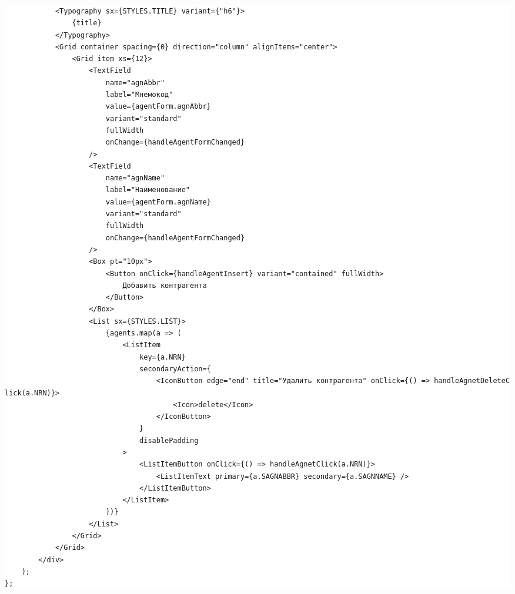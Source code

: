 ```
            <Typography sx={STYLES.TITLE} variant={"h6"}>
                {title}
            </Typography>
            <Grid container spacing={0} direction="column" alignItems="center">
                <Grid item xs={12}>
                    <TextField
                        name="agnAbbr"
                        label="Мнемокод"
                        value={agentForm.agnAbbr}
                        variant="standard"
                        fullWidth
                        onChange={handleAgentFormChanged}
                    />
                    <TextField
                        name="agnName"
                        label="Наименование"
                        value={agentForm.agnName}
                        variant="standard"
                        fullWidth
                        onChange={handleAgentFormChanged}
                    />
                    <Box pt="10px">
                        <Button onClick={handleAgentInsert} variant="contained" fullWidth>
                            Добавить контрагента
                        </Button>
                    </Box>
                    <List sx={STYLES.LIST}>
                        {agents.map(a => (
                            <ListItem
                                key={a.NRN}
                                secondaryAction={
                                    <IconButton edge="end" title="Удалить контрагента" onClick={() => handleAgnetDeleteClick(a.NRN)}>
                                        <Icon>delete</Icon>
                                    </IconButton>
                                }
                                disablePadding
                            >
                                <ListItemButton onClick={() => handleAgnetClick(a.NRN)}>
                                    <ListItemText primary={a.SAGNABBR} secondary={a.SAGNNAME} />
                                </ListItemButton>
                            </ListItem>
                        ))}
                    </List>
                </Grid>
            </Grid>
        </div>
    );
};

```
